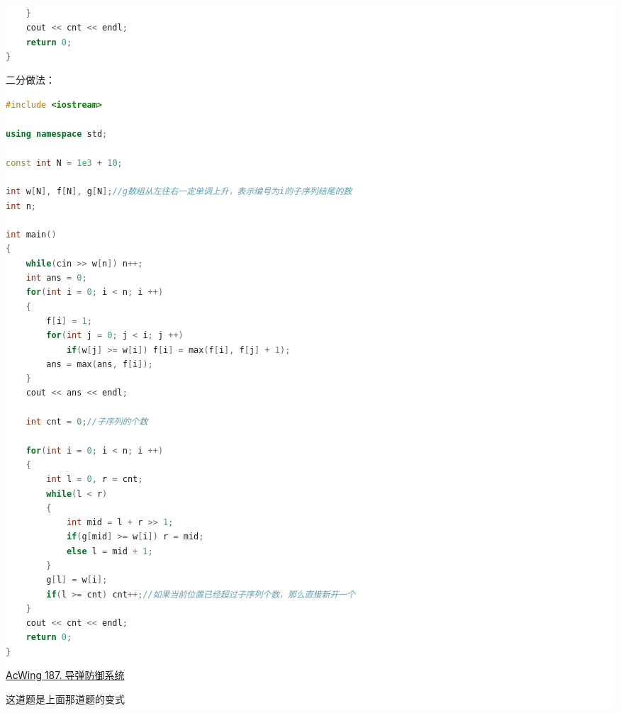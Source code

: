 ```cpp
    }
    cout << cnt << endl;
    return 0;
}
```

二分做法：

```cpp
#include <iostream>

using namespace std;

const int N = 1e3 + 10;

int w[N], f[N], g[N];//g数组从左往右一定单调上升，表示编号为i的子序列结尾的数
int n;

int main()
{
    while(cin >> w[n]) n++;
    int ans = 0;
    for(int i = 0; i < n; i ++)
    {
        f[i] = 1;
        for(int j = 0; j < i; j ++)
            if(w[j] >= w[i]) f[i] = max(f[i], f[j] + 1);
        ans = max(ans, f[i]);
    }
    cout << ans << endl;
    
    int cnt = 0;//子序列的个数
    
    for(int i = 0; i < n; i ++)
    {
        int l = 0, r = cnt;
        while(l < r)
        {
            int mid = l + r >> 1;
            if(g[mid] >= w[i]) r = mid;
            else l = mid + 1;
        }
        g[l] = w[i];
        if(l >= cnt) cnt++;//如果当前位置已经超过子序列个数，那么直接新开一个
    }
    cout << cnt << endl;
    return 0;
}
```

[AcWing 187. 导弹防御系统](https://www.acwing.com/solution/content/160652/)  

这道题是上面那道题的变式
